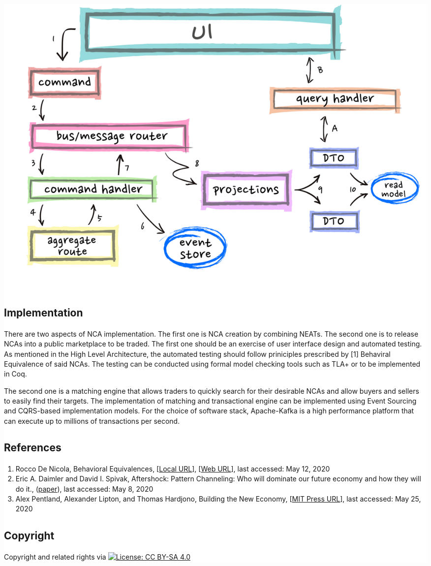  ![A diagram of how NCA can be created](images/cqrs-es-flowwhite.png)
 


## Implementation

There are two aspects of NCA implementation. The first one is NCA creation by combining NEATs. The second one is to release NCAs into a public marketplace to be traded. The first one should be an exercise of user interface design and automated testing. As mentioned in the High Level Architecture, the automated testing should follow priniciples prescribed by [1] Behaviral Equivalence of said NCAs. The testing can be conducted using formal model checking tools such as TLA+ or to be implemented in Coq.

The second one is a matching engine that allows traders to quickly search for their desirable NCAs and allow buyers and sellers to easily find their targets. The implementation of matching and transactional engine can be implemented using Event Sourcing and CQRS-based implementation models. For the choice of software stack, Apache-Kafka is a high performance platform that can execute up to millions of transactions per second. 



## References
1. Rocco De Nicola, Behavioral Equivalences, [[Local URL](refs/BehavioralEquivalences.pdf)], [[Web URL](http://staff.um.edu.mt/afra1/seminar/de-nic-beh-eq.pdf)], last accessed: May 12, 2020
2. Eric A. Daimler and David I. Spivak, Aftershock: Pattern Channeling: Who will dominate our future economy and how they will do it., ([paper](refs/AftershockPatternDomains.pdf)), last accessed: May 8, 2020
3. Alex Pentland, Alexander Lipton, and Thomas Hardjono, Building the New Economy, [[MIT Press URL](https://wip.mitpress.mit.edu/new-economy)], last accessed: May 25, 2020


## Copyright
Copyright and related rights via
[![License: CC BY-SA 4.0](https://licensebuttons.net/l/by-sa/4.0/80x15.png)](https://creativecommons.org/licenses/by-sa/4.0/)

